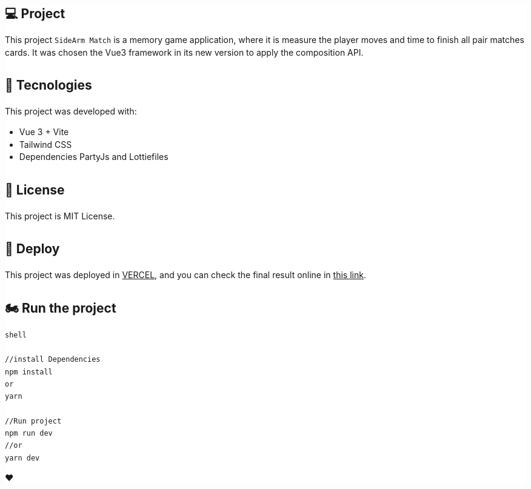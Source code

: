 ## 💻 Project

This project `SideArm Match` is a memory game application, where it is measure the player moves and time to finish all pair matches cards. It was chosen the Vue3 framework in its new version to apply the composition API.

## 🚀 Tecnologies

This project was developed with:

- Vue 3 + Vite
- Tailwind CSS
- Dependencies PartyJs and Lottiefiles


## :memo: License

This project is MIT License.

## 🎫 Deploy

This project was deployed in [VERCEL](https://vercel.com/), and you can check the final result online in [this link](https://matchgame.vercel.app/).

## 🏍️ Run the project 

```
shell

//install Dependencies
npm install
or
yarn

//Run project
npm run dev
//or
yarn dev

```

❤️
